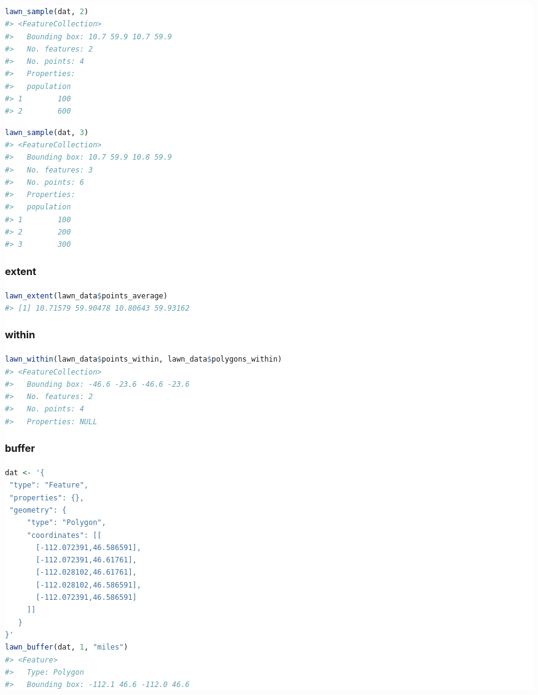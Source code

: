 
```r
lawn_sample(dat, 2)
#> <FeatureCollection>
#>   Bounding box: 10.7 59.9 10.7 59.9
#>   No. features: 2
#>   No. points: 4
#>   Properties: 
#>   population
#> 1        100
#> 2        600
```


```r
lawn_sample(dat, 3)
#> <FeatureCollection>
#>   Bounding box: 10.7 59.9 10.8 59.9
#>   No. features: 3
#>   No. points: 6
#>   Properties: 
#>   population
#> 1        100
#> 2        200
#> 3        300
```

### extent


```r
lawn_extent(lawn_data$points_average)
#> [1] 10.71579 59.90478 10.80643 59.93162
```

### within


```r
lawn_within(lawn_data$points_within, lawn_data$polygons_within)
#> <FeatureCollection>
#>   Bounding box: -46.6 -23.6 -46.6 -23.6
#>   No. features: 2
#>   No. points: 4
#>   Properties: NULL
```

### buffer


```r
dat <- '{
 "type": "Feature",
 "properties": {},
 "geometry": {
     "type": "Polygon",
     "coordinates": [[
       [-112.072391,46.586591],
       [-112.072391,46.61761],
       [-112.028102,46.61761],
       [-112.028102,46.586591],
       [-112.072391,46.586591]
     ]]
   }
}'
lawn_buffer(dat, 1, "miles")
#> <Feature>
#>   Type: Polygon
#>   Bounding box: -112.1 46.6 -112.0 46.6
```